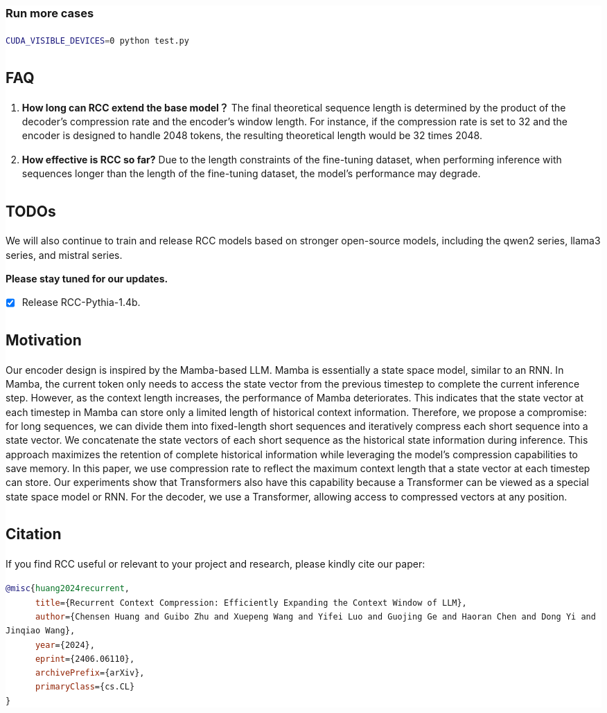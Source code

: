 

### Run more cases

```bash
CUDA_VISIBLE_DEVICES=0 python test.py
```





## FAQ

1. **How long can RCC extend the base model？**
The final theoretical sequence length is determined by the product of the decoder’s compression rate and the encoder’s window length. For instance, if the compression rate is set to 32 and the encoder is designed to handle 2048 tokens, the resulting theoretical length would be 32 times 2048.

2. **How effective is RCC so far?**
Due to the length constraints of the fine-tuning dataset, when performing inference with sequences longer than the length of the fine-tuning dataset, the model’s performance may degrade.


## TODOs
We will also continue to train and release RCC models based on stronger open-source models, including the qwen2 series, llama3 series, and mistral series.

**Please stay tuned for our updates.**

- [x] Release RCC-Pythia-1.4b.



## Motivation
Our encoder design is inspired by the Mamba-based LLM. Mamba is essentially a state space model, similar to an RNN. In Mamba, the current token only needs to access the state vector from the previous timestep to complete the current inference step. However, as the context length increases, the performance of Mamba deteriorates. This indicates that the state vector at each timestep in Mamba can store only a limited length of historical context information. Therefore, we propose a compromise: for long sequences, we can divide them into fixed-length short sequences and iteratively compress each short sequence into a state vector. We concatenate the state vectors of each short sequence as the historical state information during inference. This approach maximizes the retention of complete historical information while leveraging the model’s compression capabilities to save memory. In this paper, we use compression rate to reflect the maximum context length that a state vector at each timestep can store. Our experiments show that Transformers also have this capability because a Transformer can be viewed as a special state space model or RNN. 
For the decoder, we use a Transformer, allowing access to compressed vectors at any position.




## Citation

If you find RCC useful or relevant to your project and research, please kindly cite our paper:

```bibtex
@misc{huang2024recurrent,
      title={Recurrent Context Compression: Efficiently Expanding the Context Window of LLM}, 
      author={Chensen Huang and Guibo Zhu and Xuepeng Wang and Yifei Luo and Guojing Ge and Haoran Chen and Dong Yi and Jinqiao Wang},
      year={2024},
      eprint={2406.06110},
      archivePrefix={arXiv},
      primaryClass={cs.CL}
}
```